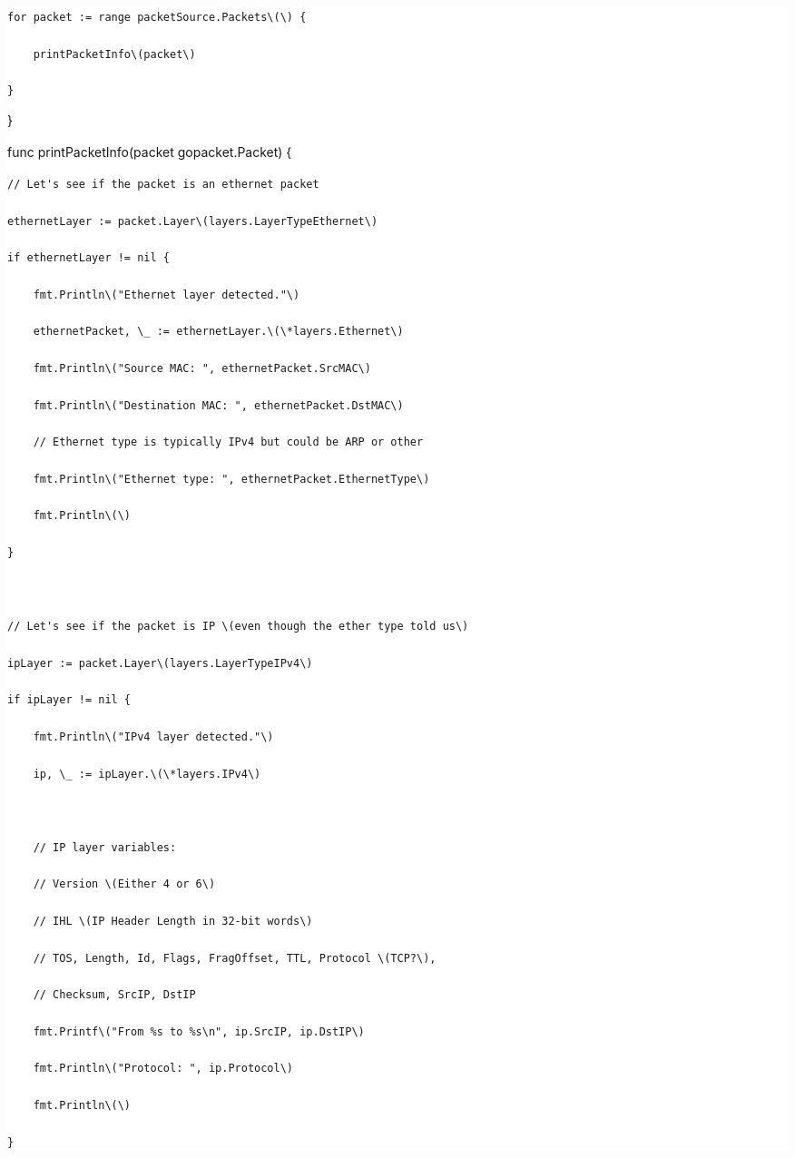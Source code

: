     for packet := range packetSource.Packets\(\) {

        printPacketInfo\(packet\)

    }

}



func printPacketInfo\(packet gopacket.Packet\) {

    // Let's see if the packet is an ethernet packet

    ethernetLayer := packet.Layer\(layers.LayerTypeEthernet\)

    if ethernetLayer != nil {

        fmt.Println\("Ethernet layer detected."\)

        ethernetPacket, \_ := ethernetLayer.\(\*layers.Ethernet\)

        fmt.Println\("Source MAC: ", ethernetPacket.SrcMAC\)

        fmt.Println\("Destination MAC: ", ethernetPacket.DstMAC\)

        // Ethernet type is typically IPv4 but could be ARP or other

        fmt.Println\("Ethernet type: ", ethernetPacket.EthernetType\)

        fmt.Println\(\)

    }



    // Let's see if the packet is IP \(even though the ether type told us\)

    ipLayer := packet.Layer\(layers.LayerTypeIPv4\)

    if ipLayer != nil {

        fmt.Println\("IPv4 layer detected."\)

        ip, \_ := ipLayer.\(\*layers.IPv4\)



        // IP layer variables:

        // Version \(Either 4 or 6\)

        // IHL \(IP Header Length in 32-bit words\)

        // TOS, Length, Id, Flags, FragOffset, TTL, Protocol \(TCP?\),

        // Checksum, SrcIP, DstIP

        fmt.Printf\("From %s to %s\n", ip.SrcIP, ip.DstIP\)

        fmt.Println\("Protocol: ", ip.Protocol\)

        fmt.Println\(\)

    }


